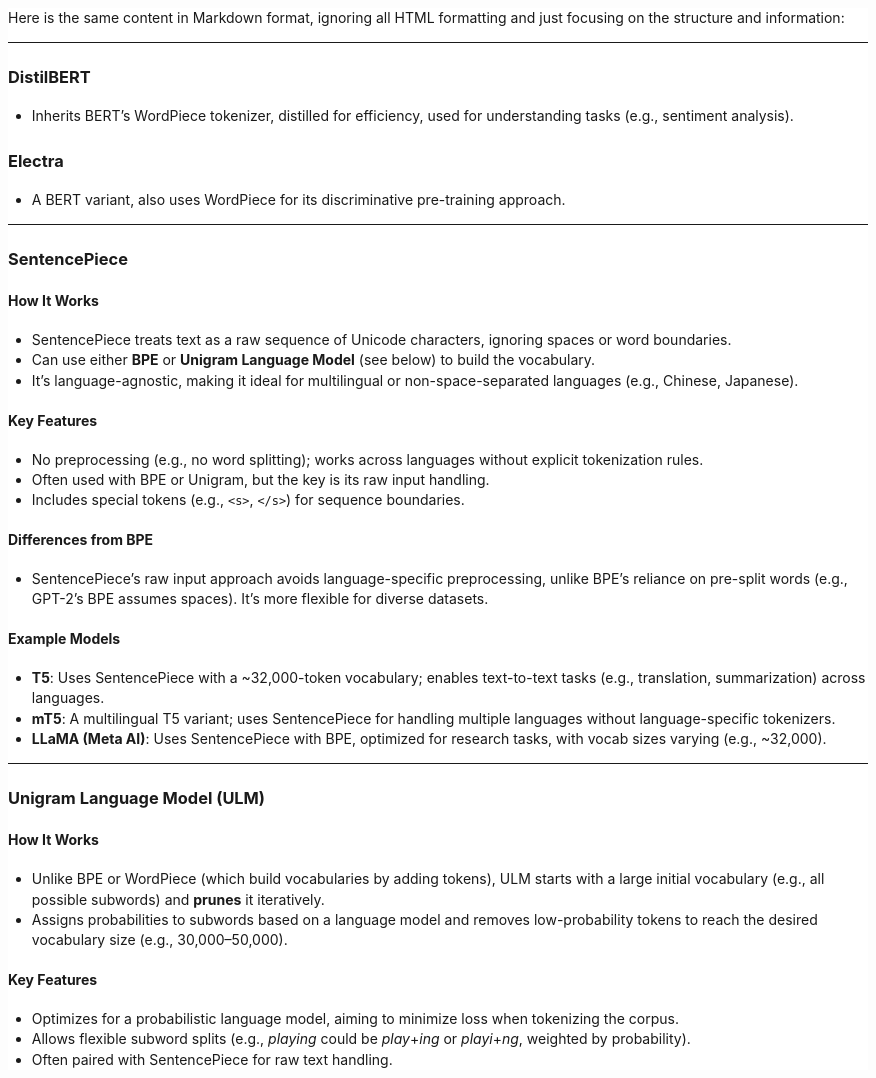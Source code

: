 Here is the same content in Markdown format, ignoring all HTML formatting and just focusing on the structure and information:

---

### DistilBERT
- Inherits BERT’s WordPiece tokenizer, distilled for efficiency, used for understanding tasks (e.g., sentiment analysis).

### Electra
- A BERT variant, also uses WordPiece for its discriminative pre-training approach.

---

### SentencePiece

#### How It Works
- SentencePiece treats text as a raw sequence of Unicode characters, ignoring spaces or word boundaries.
- Can use either **BPE** or **Unigram Language Model** (see below) to build the vocabulary.
- It’s language-agnostic, making it ideal for multilingual or non-space-separated languages (e.g., Chinese, Japanese).

#### Key Features
- No preprocessing (e.g., no word splitting); works across languages without explicit tokenization rules.
- Often used with BPE or Unigram, but the key is its raw input handling.
- Includes special tokens (e.g., `<s>`, `</s>`) for sequence boundaries.

#### Differences from BPE
- SentencePiece’s raw input approach avoids language-specific preprocessing, unlike BPE’s reliance on pre-split words (e.g., GPT-2’s BPE assumes spaces). It’s more flexible for diverse datasets.

#### Example Models
- **T5**: Uses SentencePiece with a ~32,000-token vocabulary; enables text-to-text tasks (e.g., translation, summarization) across languages.
- **mT5**: A multilingual T5 variant; uses SentencePiece for handling multiple languages without language-specific tokenizers.
- **LLaMA (Meta AI)**: Uses SentencePiece with BPE, optimized for research tasks, with vocab sizes varying (e.g., ~32,000).

---

### Unigram Language Model (ULM)

#### How It Works
- Unlike BPE or WordPiece (which build vocabularies by adding tokens), ULM starts with a large initial vocabulary (e.g., all possible subwords) and **prunes** it iteratively.
- Assigns probabilities to subwords based on a language model and removes low-probability tokens to reach the desired vocabulary size (e.g., 30,000–50,000).

#### Key Features
- Optimizes for a probabilistic language model, aiming to minimize loss when tokenizing the corpus.
- Allows flexible subword splits (e.g., _playing_ could be _play_+_ing_ or _playi_+_ng_, weighted by probability).
- Often paired with SentencePiece for raw text handling.
